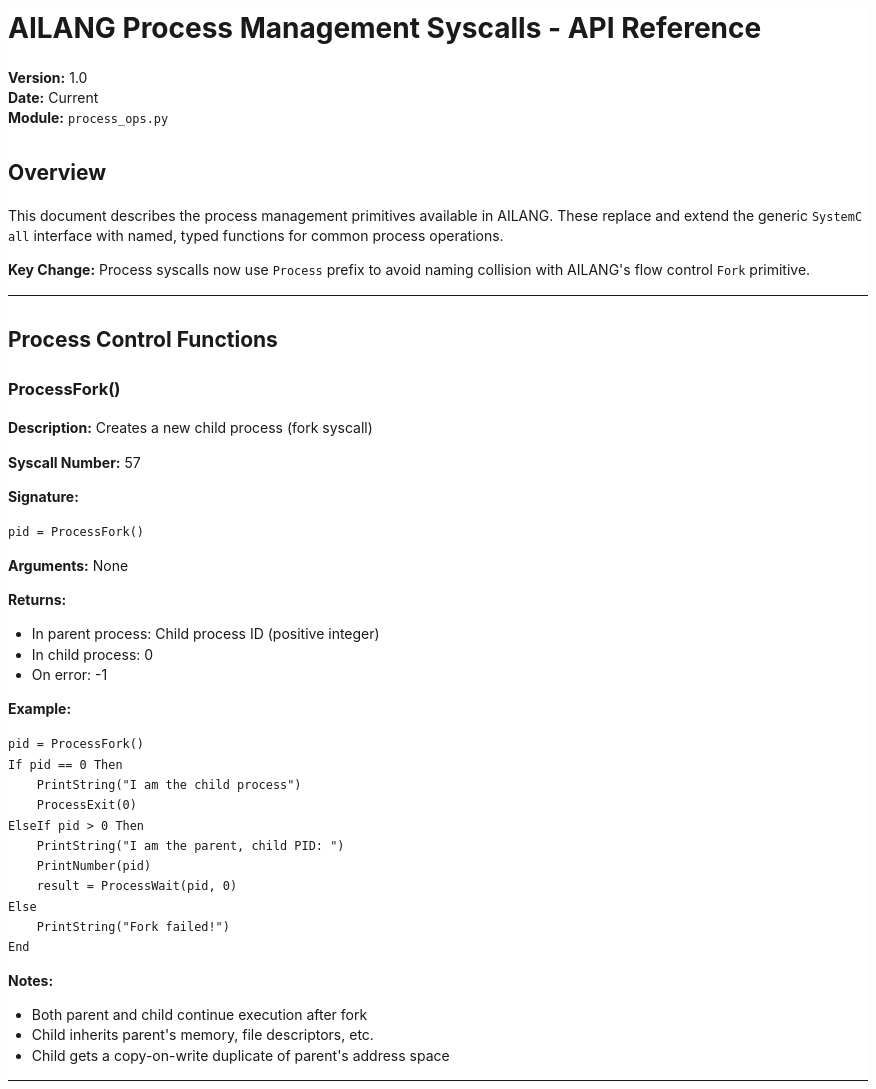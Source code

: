 # AILANG Process Management Syscalls - API Reference

**Version:** 1.0  
**Date:** Current  
**Module:** `process_ops.py`

## Overview

This document describes the process management primitives available in AILANG. These replace and extend the generic `SystemCall` interface with named, typed functions for common process operations.

**Key Change:** Process syscalls now use `Process` prefix to avoid naming collision with AILANG's flow control `Fork` primitive.

---

## Process Control Functions

### ProcessFork()

**Description:** Creates a new child process (fork syscall)

**Syscall Number:** 57

**Signature:**
```ailang
pid = ProcessFork()
```

**Arguments:** None

**Returns:**
- In parent process: Child process ID (positive integer)
- In child process: 0
- On error: -1

**Example:**
```ailang
pid = ProcessFork()
If pid == 0 Then
    PrintString("I am the child process")
    ProcessExit(0)
ElseIf pid > 0 Then
    PrintString("I am the parent, child PID: ")
    PrintNumber(pid)
    result = ProcessWait(pid, 0)
Else
    PrintString("Fork failed!")
End
```

**Notes:**
- Both parent and child continue execution after fork
- Child inherits parent's memory, file descriptors, etc.
- Child gets a copy-on-write duplicate of parent's address space

---